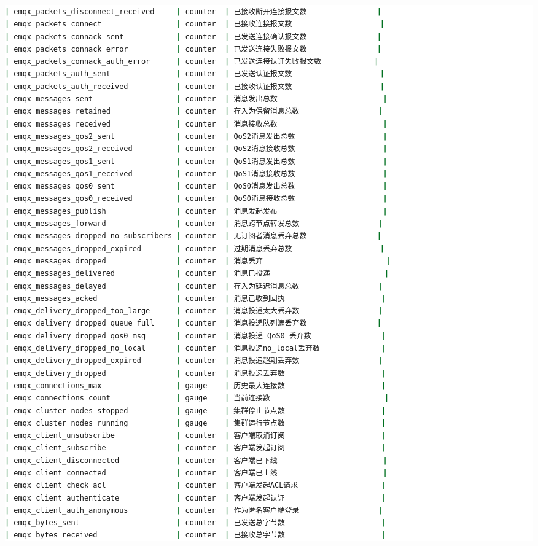    ```bash
| emqx_packets_disconnect_received     | counter  | 已接收断开连接报文数                |
| emqx_packets_connect                 | counter  | 已接收连接报文数                    |
| emqx_packets_connack_sent            | counter  | 已发送连接确认报文数                |
| emqx_packets_connack_error           | counter  | 已发送连接失败报文数                |
| emqx_packets_connack_auth_error      | counter  | 已发送连接认证失败报文数            |
| emqx_packets_auth_sent               | counter  | 已发送认证报文数                    |
| emqx_packets_auth_received           | counter  | 已接收认证报文数                    |
| emqx_messages_sent                   | counter  | 消息发出总数                        |
| emqx_messages_retained               | counter  | 存入为保留消息总数                  |
| emqx_messages_received               | counter  | 消息接收总数                        |
| emqx_messages_qos2_sent              | counter  | QoS2消息发出总数                    |
| emqx_messages_qos2_received          | counter  | QoS2消息接收总数                    |
| emqx_messages_qos1_sent              | counter  | QoS1消息发出总数                    |
| emqx_messages_qos1_received          | counter  | QoS1消息接收总数                    |
| emqx_messages_qos0_sent              | counter  | QoS0消息发出总数                    |
| emqx_messages_qos0_received          | counter  | QoS0消息接收总数                    |
| emqx_messages_publish                | counter  | 消息发起发布                        |
| emqx_messages_forward                | counter  | 消息跨节点转发总数                  |
| emqx_messages_dropped_no_subscribers | counter  | 无订阅者消息丢弃总数                |
| emqx_messages_dropped_expired        | counter  | 过期消息丢弃总数                    |
| emqx_messages_dropped                | counter  | 消息丢弃                            |
| emqx_messages_delivered              | counter  | 消息已投递                          |
| emqx_messages_delayed                | counter  | 存入为延迟消息总数                  |
| emqx_messages_acked                  | counter  | 消息已收到回执                      |
| emqx_delivery_dropped_too_large      | counter  | 消息投递太大丢弃数                  |
| emqx_delivery_dropped_queue_full     | counter  | 消息投递队列满丢弃数                |
| emqx_delivery_dropped_qos0_msg       | counter  | 消息投递 QoS0 丢弃数                |
| emqx_delivery_dropped_no_local       | counter  | 消息投递no_local丢弃数              |
| emqx_delivery_dropped_expired        | counter  | 消息投递超期丢弃数                  |
| emqx_delivery_dropped                | counter  | 消息投递丢弃数                      |
| emqx_connections_max                 | gauge    | 历史最大连接数                      |
| emqx_connections_count               | gauge    | 当前连接数                          |
| emqx_cluster_nodes_stopped           | gauge    | 集群停止节点数                      |
| emqx_cluster_nodes_running           | gauge    | 集群运行节点数                      |
| emqx_client_unsubscribe              | counter  | 客户端取消订阅                      |
| emqx_client_subscribe                | counter  | 客户端发起订阅                      |
| emqx_client_disconnected             | counter  | 客户端已下线                        |
| emqx_client_connected                | counter  | 客户端已上线                        |
| emqx_client_check_acl                | counter  | 客户端发起ACL请求                   |
| emqx_client_authenticate             | counter  | 客户端发起认证                      |
| emqx_client_auth_anonymous           | counter  | 作为匿名客户端登录                  |
| emqx_bytes_sent                      | counter  | 已发送总字节数                      |
| emqx_bytes_received                  | counter  | 已接收总字节数                      |
